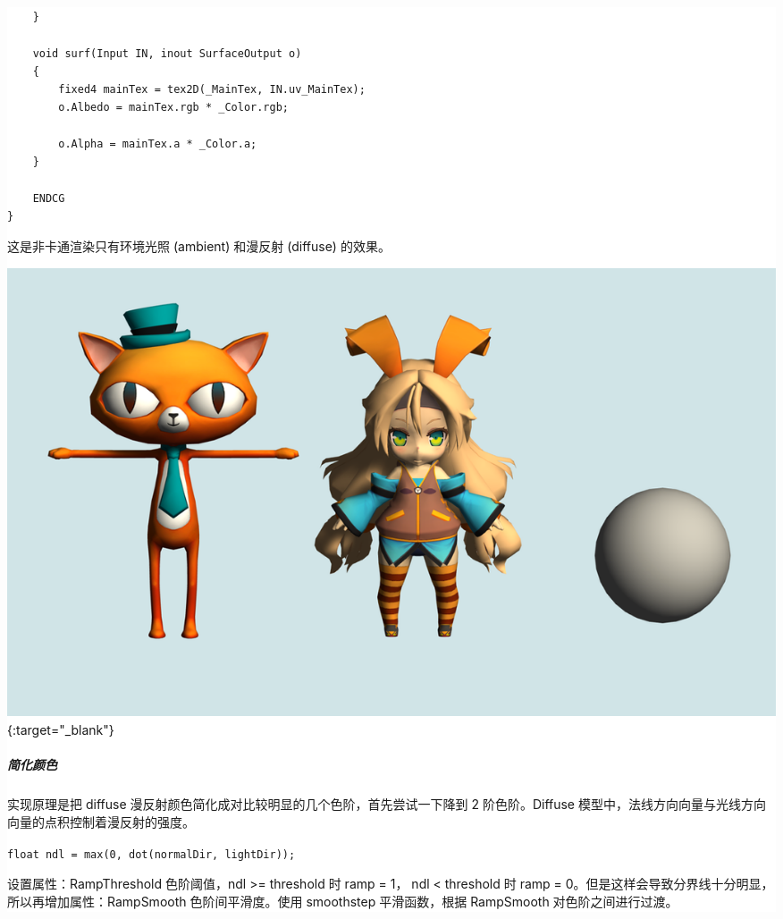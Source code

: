 ```
	}
        
	void surf(Input IN, inout SurfaceOutput o)
	{
		fixed4 mainTex = tex2D(_MainTex, IN.uv_MainTex);
		o.Albedo = mainTex.rgb * _Color.rgb;

		o.Alpha = mainTex.a * _Color.a;
	}

	ENDCG
}

```

这是非卡通渲染只有环境光照 (ambient) 和漫反射 (diffuse) 的效果。

[![No Toon](../../images/post/toonshader/Toon_1_No.png)](../../images/post/toonshader/Toon_1_No.png){:target="_blank"}



##### 简化颜色

实现原理是把 diffuse 漫反射颜色简化成对比较明显的几个色阶，首先尝试一下降到 2 阶色阶。Diffuse 模型中，法线方向向量与光线方向向量的点积控制着漫反射的强度。

`float ndl = max(0, dot(normalDir, lightDir));`

​设置属性：RampThreshold 色阶阈值，ndl >= threshold 时 ramp = 1， ndl < threshold 时 ramp = 0。但是这样会导致分界线十分明显，所以再增加属性：RampSmooth 色阶间平滑度。使用 smoothstep 平滑函数，根据 RampSmooth 对色阶之间进行过渡。
